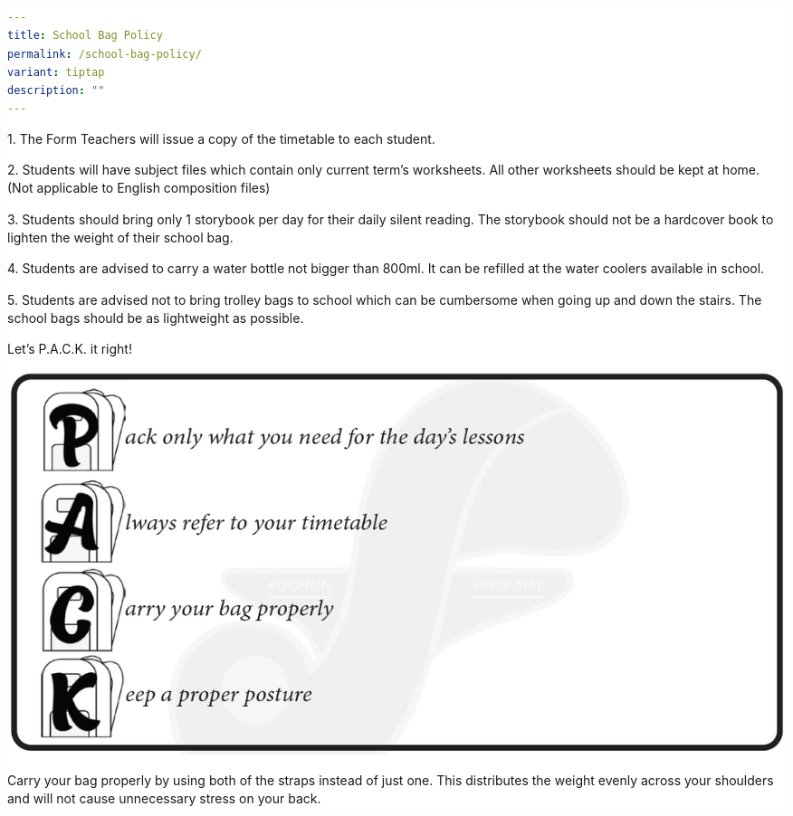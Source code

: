 ```yaml
---
title: School Bag Policy
permalink: /school-bag-policy/
variant: tiptap
description: ""
---
```

<p>1. The Form Teachers will issue a copy of the timetable to each student.</p>
<p>2. Students will have subject files which contain only current term’s
worksheets. All other worksheets should be kept at home. (Not applicable
to English composition files)</p>
<p>3. Students should bring only 1 storybook per day for their daily silent
reading. The storybook should not be a hardcover book to lighten the weight
of their school bag.</p>
<p>4. Students are advised to carry a water bottle not bigger than 800ml.
It can be refilled at the water coolers available in school.</p>
<p>5. Students are advised not to bring trolley bags to school which can
be cumbersome when going up and down the stairs. The school bags should
be as lightweight as possible.</p>
<p>Let’s P.A.C.K. it right!</p>
<div class="isomer-image-wrapper">
<img style="width: 100%" height="auto" width="100%" alt="" src="/images/School_Bag_1.png">
</div>
<p>Carry your bag properly by using both of the straps instead of just one.
This distributes the weight evenly across your shoulders and will not cause
unnecessary stress on your back.</p>
<p></p>
<div class="isomer-image-wrapper">